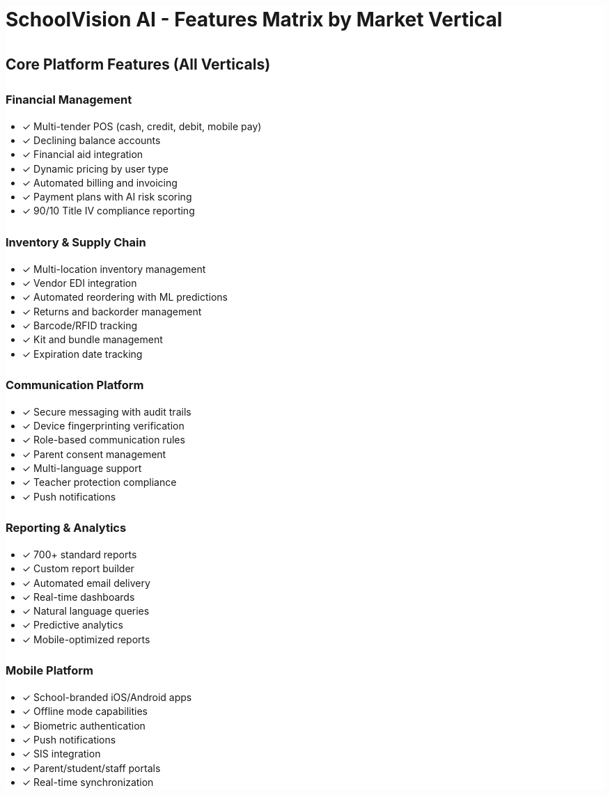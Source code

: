 # SchoolVision AI - Features Matrix by Market Vertical

## Core Platform Features (All Verticals)

### Financial Management
- ✓ Multi-tender POS (cash, credit, debit, mobile pay)
- ✓ Declining balance accounts
- ✓ Financial aid integration
- ✓ Dynamic pricing by user type
- ✓ Automated billing and invoicing
- ✓ Payment plans with AI risk scoring
- ✓ 90/10 Title IV compliance reporting

### Inventory & Supply Chain
- ✓ Multi-location inventory management
- ✓ Vendor EDI integration
- ✓ Automated reordering with ML predictions
- ✓ Returns and backorder management
- ✓ Barcode/RFID tracking
- ✓ Kit and bundle management
- ✓ Expiration date tracking

### Communication Platform
- ✓ Secure messaging with audit trails
- ✓ Device fingerprinting verification
- ✓ Role-based communication rules
- ✓ Parent consent management
- ✓ Multi-language support
- ✓ Teacher protection compliance
- ✓ Push notifications

### Reporting & Analytics
- ✓ 700+ standard reports
- ✓ Custom report builder
- ✓ Automated email delivery
- ✓ Real-time dashboards
- ✓ Natural language queries
- ✓ Predictive analytics
- ✓ Mobile-optimized reports

### Mobile Platform
- ✓ School-branded iOS/Android apps
- ✓ Offline mode capabilities
- ✓ Biometric authentication
- ✓ Push notifications
- ✓ SIS integration
- ✓ Parent/student/staff portals
- ✓ Real-time synchronization
